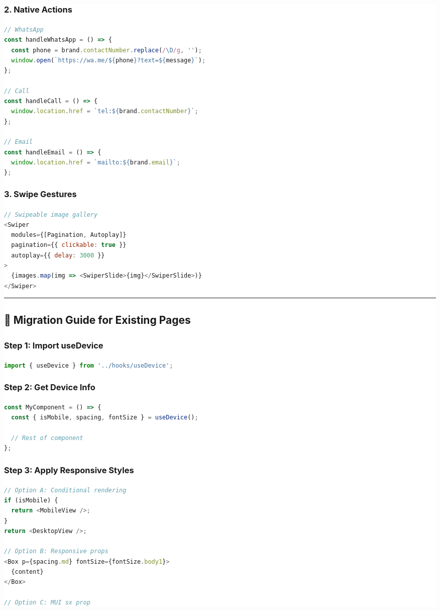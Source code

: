 ### 2. **Native Actions**
```javascript
// WhatsApp
const handleWhatsApp = () => {
  const phone = brand.contactNumber.replace(/\D/g, '');
  window.open(`https://wa.me/${phone}?text=${message}`);
};

// Call
const handleCall = () => {
  window.location.href = `tel:${brand.contactNumber}`;
};

// Email
const handleEmail = () => {
  window.location.href = `mailto:${brand.email}`;
};
```

### 3. **Swipe Gestures**
```javascript
// Swipeable image gallery
<Swiper
  modules={[Pagination, Autoplay]}
  pagination={{ clickable: true }}
  autoplay={{ delay: 3000 }}
>
  {images.map(img => <SwiperSlide>{img}</SwiperSlide>)}
</Swiper>
```

---

## 🔄 Migration Guide for Existing Pages

### Step 1: Import useDevice
```javascript
import { useDevice } from '../hooks/useDevice';
```

### Step 2: Get Device Info
```javascript
const MyComponent = () => {
  const { isMobile, spacing, fontSize } = useDevice();
  
  // Rest of component
};
```

### Step 3: Apply Responsive Styles
```javascript
// Option A: Conditional rendering
if (isMobile) {
  return <MobileView />;
}
return <DesktopView />;

// Option B: Responsive props
<Box p={spacing.md} fontSize={fontSize.body1}>
  {content}
</Box>

// Option C: MUI sx prop
```